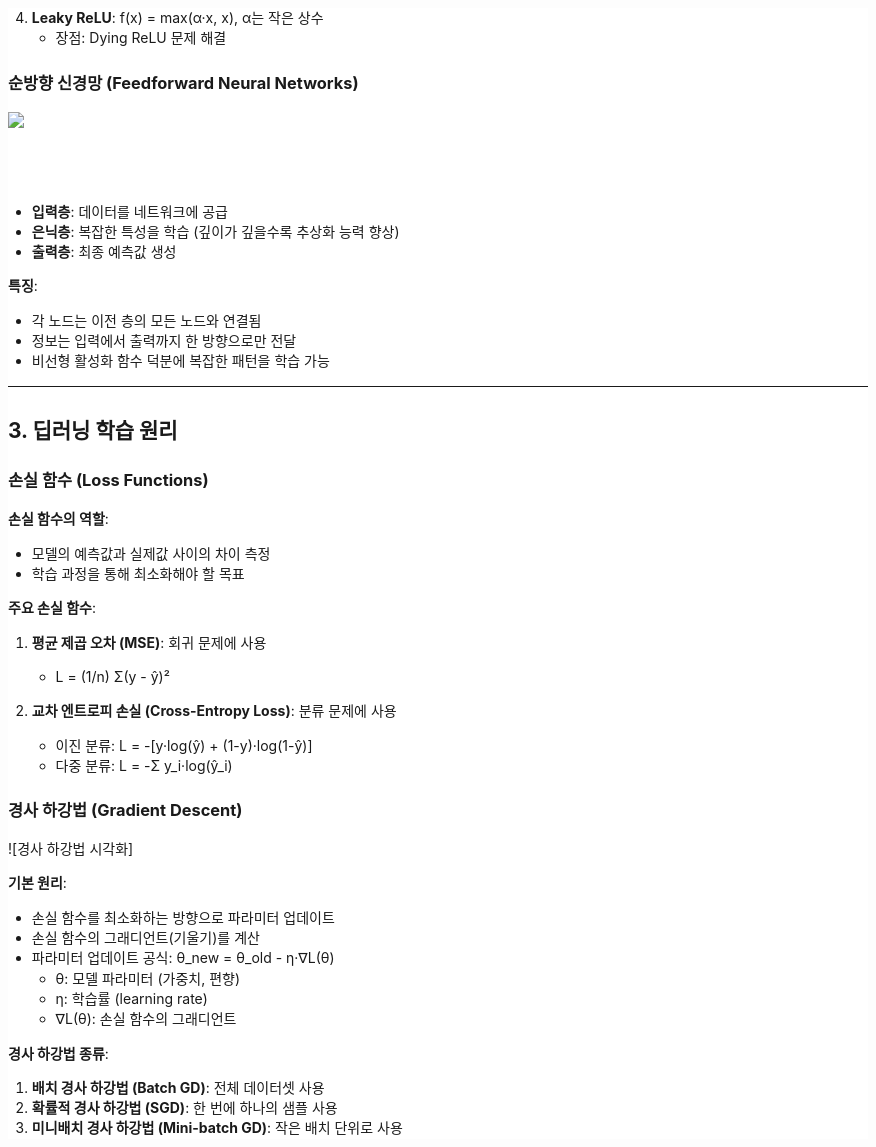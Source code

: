 4. **Leaky ReLU**: f(x) = max(α·x, x), α는 작은 상수
   - 장점: Dying ReLU 문제 해결

### 순방향 신경망 (Feedforward Neural Networks)

<img src="https://github.com/user-attachments/assets/faa54ce3-18dc-44d7-9867-8b024aed0656" width="500">

<br/><br/>

- **입력층**: 데이터를 네트워크에 공급
- **은닉층**: 복잡한 특성을 학습 (깊이가 깊을수록 추상화 능력 향상)
- **출력층**: 최종 예측값 생성

**특징**:
- 각 노드는 이전 층의 모든 노드와 연결됨
- 정보는 입력에서 출력까지 한 방향으로만 전달
- 비선형 활성화 함수 덕분에 복잡한 패턴을 학습 가능

---

## 3. 딥러닝 학습 원리

### 손실 함수 (Loss Functions)

**손실 함수의 역할**:
- 모델의 예측값과 실제값 사이의 차이 측정
- 학습 과정을 통해 최소화해야 할 목표

**주요 손실 함수**:

1. **평균 제곱 오차 (MSE)**: 회귀 문제에 사용
   - L = (1/n) Σ(y - ŷ)²

2. **교차 엔트로피 손실 (Cross-Entropy Loss)**: 분류 문제에 사용
   - 이진 분류: L = -[y·log(ŷ) + (1-y)·log(1-ŷ)]
   - 다중 분류: L = -Σ y_i·log(ŷ_i)

### 경사 하강법 (Gradient Descent)

![경사 하강법 시각화]

**기본 원리**:
- 손실 함수를 최소화하는 방향으로 파라미터 업데이트
- 손실 함수의 그래디언트(기울기)를 계산
- 파라미터 업데이트 공식: θ_new = θ_old - η·∇L(θ)
  - θ: 모델 파라미터 (가중치, 편향)
  - η: 학습률 (learning rate)
  - ∇L(θ): 손실 함수의 그래디언트

**경사 하강법 종류**:
1. **배치 경사 하강법 (Batch GD)**: 전체 데이터셋 사용
2. **확률적 경사 하강법 (SGD)**: 한 번에 하나의 샘플 사용
3. **미니배치 경사 하강법 (Mini-batch GD)**: 작은 배치 단위로 사용
